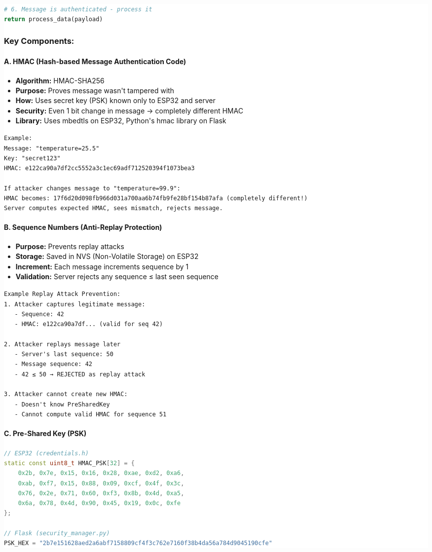 ```python
# 6. Message is authenticated - process it
return process_data(payload)
```

### **Key Components:**

#### **A. HMAC (Hash-based Message Authentication Code)**
- **Algorithm:** HMAC-SHA256
- **Purpose:** Proves message wasn't tampered with
- **How:** Uses secret key (PSK) known only to ESP32 and server
- **Security:** Even 1 bit change in message → completely different HMAC
- **Library:** Uses mbedtls on ESP32, Python's hmac library on Flask

```
Example:
Message: "temperature=25.5"
Key: "secret123"
HMAC: e122ca90a7df2cc5552a3c1ec69adf712520394f1073bea3

If attacker changes message to "temperature=99.9":
HMAC becomes: 17f6d20d098fb966d031a700aa6b74fb9fe28bf154b87afa (completely different!)
Server computes expected HMAC, sees mismatch, rejects message.
```

#### **B. Sequence Numbers (Anti-Replay Protection)**
- **Purpose:** Prevents replay attacks
- **Storage:** Saved in NVS (Non-Volatile Storage) on ESP32
- **Increment:** Each message increments sequence by 1
- **Validation:** Server rejects any sequence ≤ last seen sequence

```
Example Replay Attack Prevention:
1. Attacker captures legitimate message:
   - Sequence: 42
   - HMAC: e122ca90a7df... (valid for seq 42)
   
2. Attacker replays message later
   - Server's last sequence: 50
   - Message sequence: 42
   - 42 ≤ 50 → REJECTED as replay attack

3. Attacker cannot create new HMAC:
   - Doesn't know PreSharedKey
   - Cannot compute valid HMAC for sequence 51
```

#### **C. Pre-Shared Key (PSK)**
```cpp
// ESP32 (credentials.h)
static const uint8_t HMAC_PSK[32] = {
    0x2b, 0x7e, 0x15, 0x16, 0x28, 0xae, 0xd2, 0xa6,
    0xab, 0xf7, 0x15, 0x88, 0x09, 0xcf, 0x4f, 0x3c,
    0x76, 0x2e, 0x71, 0x60, 0xf3, 0x8b, 0x4d, 0xa5,
    0x6a, 0x78, 0x4d, 0x90, 0x45, 0x19, 0x0c, 0xfe
};

// Flask (security_manager.py)
PSK_HEX = "2b7e151628aed2a6abf7158809cf4f3c762e7160f38b4da56a784d9045190cfe"
```
